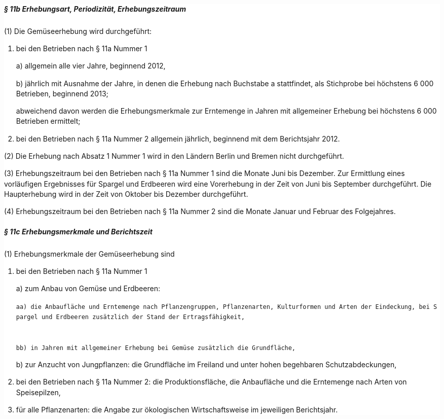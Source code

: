 ##### § 11b Erhebungsart, Periodizität, Erhebungszeitraum

(1) Die Gemüseerhebung wird durchgeführt:

1.  bei den Betrieben nach § 11a Nummer 1

    a)  allgemein alle vier Jahre, beginnend 2012,


    b)  jährlich mit Ausnahme der Jahre, in denen die Erhebung nach Buchstabe a stattfindet, als Stichprobe bei höchstens 6 000 Betrieben, beginnend 2013;



    abweichend davon werden die Erhebungsmerkmale zur Erntemenge in Jahren mit allgemeiner Erhebung bei höchstens 6 000 Betrieben ermittelt;


2.  bei den Betrieben nach § 11a Nummer 2 allgemein jährlich, beginnend mit dem Berichtsjahr 2012.




(2) Die Erhebung nach Absatz 1 Nummer 1 wird in den Ländern Berlin und Bremen nicht durchgeführt.

(3) Erhebungszeitraum bei den Betrieben nach § 11a Nummer 1 sind die Monate Juni bis Dezember. Zur Ermittlung eines vorläufigen Ergebnisses für Spargel und Erdbeeren wird eine Vorerhebung in der Zeit von Juni bis September durchgeführt. Die Haupterhebung wird in der Zeit von Oktober bis Dezember durchgeführt.

(4) Erhebungszeitraum bei den Betrieben nach § 11a Nummer 2 sind die Monate Januar und Februar des Folgejahres.


##### § 11c Erhebungsmerkmale und Berichtszeit

(1) Erhebungsmerkmale der Gemüseerhebung sind

1.  bei den Betrieben nach § 11a Nummer 1

    a)  zum Anbau von Gemüse und Erdbeeren:

        aa) die Anbaufläche und Erntemenge nach Pflanzengruppen, Pflanzenarten, Kulturformen und Arten der Eindeckung, bei Spargel und Erdbeeren zusätzlich der Stand der Ertragsfähigkeit,


        bb) in Jahren mit allgemeiner Erhebung bei Gemüse zusätzlich die Grundfläche,





    b)  zur Anzucht von Jungpflanzen: die Grundfläche im Freiland und unter hohen begehbaren Schutzabdeckungen,





2.  bei den Betrieben nach § 11a Nummer 2: die Produktionsfläche, die Anbaufläche und die Erntemenge nach Arten von Speisepilzen,


3.  für alle Pflanzenarten: die Angabe zur ökologischen Wirtschaftsweise im jeweiligen Berichtsjahr.


